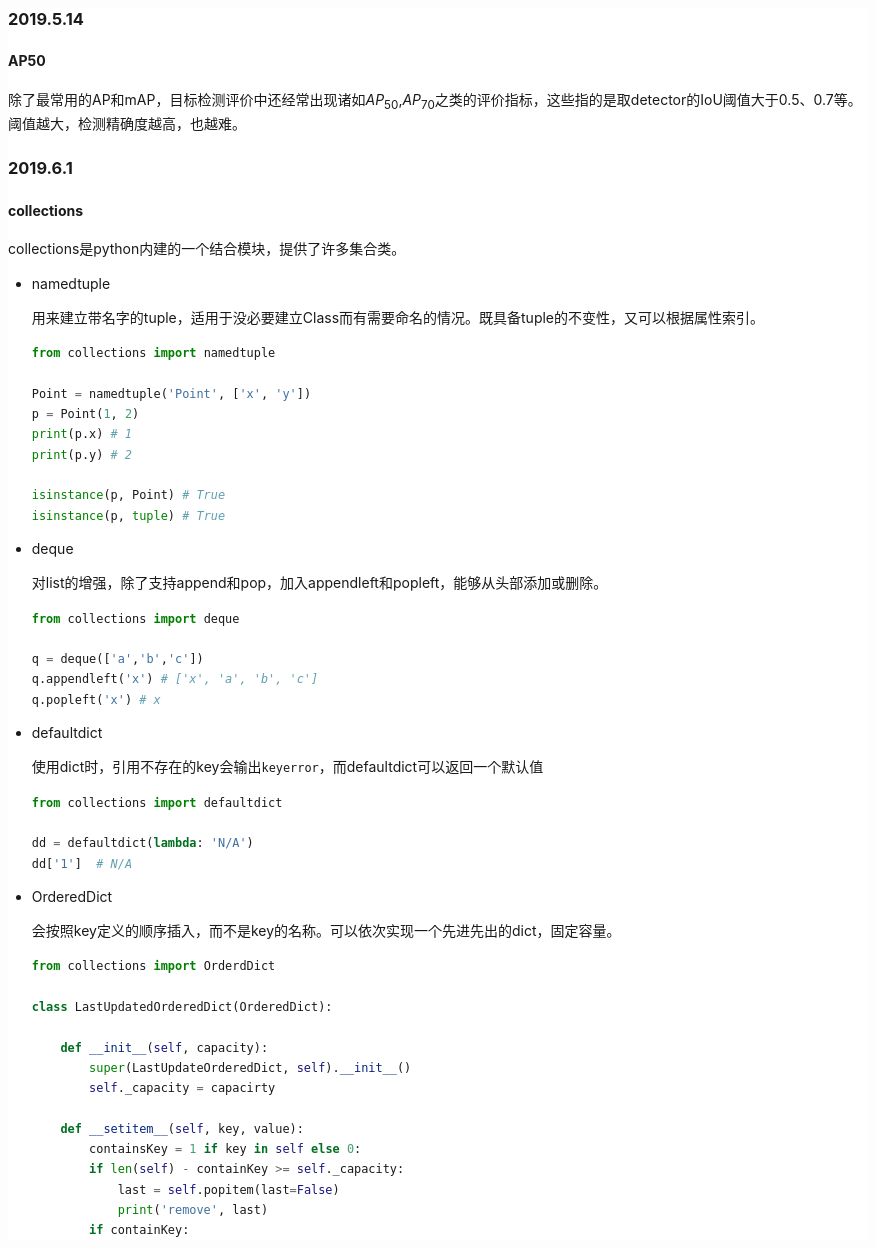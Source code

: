 ### 2019.5.14

#### AP50

除了最常用的AP和mAP，目标检测评价中还经常出现诸如$AP_50$,$AP_70$之类的评价指标，这些指的是取detector的IoU阈值大于0.5、0.7等。阈值越大，检测精确度越高，也越难。

### 2019.6.1

#### collections

collections是python内建的一个结合模块，提供了许多集合类。

- namedtuple

  用来建立带名字的tuple，适用于没必要建立Class而有需要命名的情况。既具备tuple的不变性，又可以根据属性索引。

  ```python
  from collections import namedtuple

  Point = namedtuple('Point', ['x', 'y'])
  p = Point(1, 2)
  print(p.x) # 1
  print(p.y) # 2

  isinstance(p, Point) # True
  isinstance(p, tuple) # True
  ```

- deque

  对list的增强，除了支持append和pop，加入appendleft和popleft，能够从头部添加或删除。

  ```python
  from collections import deque

  q = deque(['a','b','c'])
  q.appendleft('x') # ['x', 'a', 'b', 'c']
  q.popleft('x') # x
  ```

- defaultdict

  使用dict时，引用不存在的key会输出`keyerror`，而defaultdict可以返回一个默认值

  ```python
  from collections import defaultdict

  dd = defaultdict(lambda: 'N/A')
  dd['1']  # N/A
  ```

- OrderedDict

  会按照key定义的顺序插入，而不是key的名称。可以依次实现一个先进先出的dict，固定容量。

  ```python
  from collections import OrderdDict

  class LastUpdatedOrderedDict(OrderedDict):

      def __init__(self, capacity):
          super(LastUpdateOrderedDict, self).__init__()
          self._capacity = capacirty

      def __setitem__(self, key, value):
          containsKey = 1 if key in self else 0:
          if len(self) - containKey >= self._capacity:
              last = self.popitem(last=False)
              print('remove', last)
          if containKey:
  ```